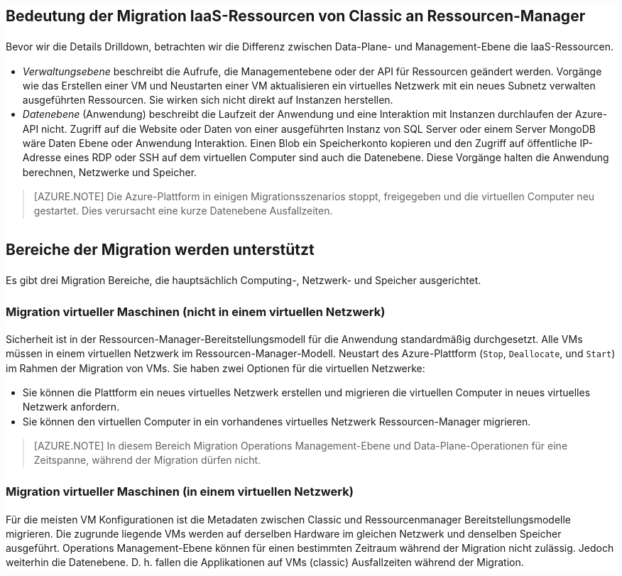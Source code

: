 ## <a name="meaning-of-migration-of-iaas-resources-from-classic-to-resource-manager"></a>Bedeutung der Migration IaaS-Ressourcen von Classic an Ressourcen-Manager

Bevor wir die Details Drilldown, betrachten wir die Differenz zwischen Data-Plane- und Management-Ebene die IaaS-Ressourcen.

- *Verwaltungsebene* beschreibt die Aufrufe, die Managementebene oder der API für Ressourcen geändert werden. Vorgänge wie das Erstellen einer VM und Neustarten einer VM aktualisieren ein virtuelles Netzwerk mit ein neues Subnetz verwalten ausgeführten Ressourcen. Sie wirken sich nicht direkt auf Instanzen herstellen.
- *Datenebene* (Anwendung) beschreibt die Laufzeit der Anwendung und eine Interaktion mit Instanzen durchlaufen der Azure-API nicht. Zugriff auf die Website oder Daten von einer ausgeführten Instanz von SQL Server oder einem Server MongoDB wäre Daten Ebene oder Anwendung Interaktion. Einen Blob ein Speicherkonto kopieren und den Zugriff auf öffentliche IP-Adresse eines RDP oder SSH auf dem virtuellen Computer sind auch die Datenebene. Diese Vorgänge halten die Anwendung berechnen, Netzwerke und Speicher.

>[AZURE.NOTE] Die Azure-Plattform in einigen Migrationsszenarios stoppt, freigegeben und die virtuellen Computer neu gestartet. Dies verursacht eine kurze Datenebene Ausfallzeiten.

## <a name="supported-scopes-of-migration"></a>Bereiche der Migration werden unterstützt

Es gibt drei Migration Bereiche, die hauptsächlich Computing-, Netzwerk- und Speicher ausgerichtet. 

### <a name="migration-of-virtual-machines-not-in-a-virtual-network"></a>Migration virtueller Maschinen (nicht in einem virtuellen Netzwerk)

Sicherheit ist in der Ressourcen-Manager-Bereitstellungsmodell für die Anwendung standardmäßig durchgesetzt. Alle VMs müssen in einem virtuellen Netzwerk im Ressourcen-Manager-Modell. Neustart des Azure-Plattform (`Stop`, `Deallocate`, und `Start`) im Rahmen der Migration von VMs. Sie haben zwei Optionen für die virtuellen Netzwerke:

- Sie können die Plattform ein neues virtuelles Netzwerk erstellen und migrieren die virtuellen Computer in neues virtuelles Netzwerk anfordern.
- Sie können den virtuellen Computer in ein vorhandenes virtuelles Netzwerk Ressourcen-Manager migrieren.

>[AZURE.NOTE] In diesem Bereich Migration Operations Management-Ebene und Data-Plane-Operationen für eine Zeitspanne, während der Migration dürfen nicht.

### <a name="migration-of-virtual-machines-in-a-virtual-network"></a>Migration virtueller Maschinen (in einem virtuellen Netzwerk)

Für die meisten VM Konfigurationen ist die Metadaten zwischen Classic und Ressourcenmanager Bereitstellungsmodelle migrieren. Die zugrunde liegende VMs werden auf derselben Hardware im gleichen Netzwerk und denselben Speicher ausgeführt. Operations Management-Ebene können für einen bestimmten Zeitraum während der Migration nicht zulässig. Jedoch weiterhin die Datenebene. D. h. fallen die Applikationen auf VMs (classic) Ausfallzeiten während der Migration.
